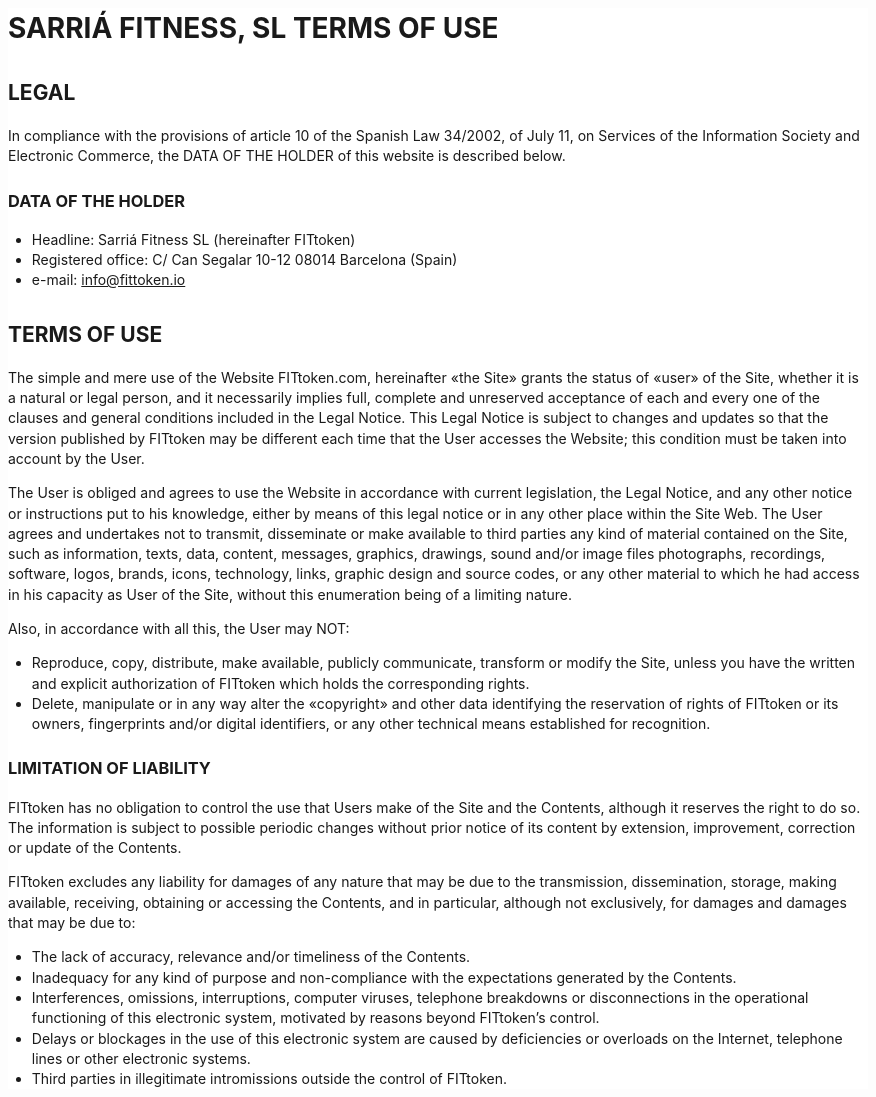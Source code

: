 # SARRIÁ FITNESS, SL TERMS OF USE

## LEGAL

In compliance with the provisions of article 10 of the Spanish Law 34/2002, of July 11, on Services of the Information Society and Electronic Commerce, the DATA OF THE HOLDER of this website is described below.

### DATA OF THE HOLDER

- Headline: Sarriá Fitness SL (hereinafter FITtoken)
- Registered office: C/ Can Segalar 10-12 08014 Barcelona (Spain)
- e-mail: [info@fittoken.io](mailto:info@fittoken.io)

## TERMS OF USE

The simple and mere use of the Website FITtoken.com, hereinafter «the Site» grants the status of «user» of the Site, whether it is a natural or legal person, and it necessarily implies full, complete and unreserved acceptance of each and every one of the clauses and general conditions included in the Legal Notice. This Legal Notice is subject to changes and updates so that the version published by FITtoken may be different each time that the User accesses the Website; this condition must be taken into account by the User.

The User is obliged and agrees to use the Website in accordance with current legislation, the Legal Notice, and any other notice or instructions put to his knowledge, either by means of this legal notice or in any other place within the Site Web. The User agrees and undertakes not to transmit, disseminate or make available to third parties any kind of
material contained on the Site, such as information, texts, data, content, messages, graphics, drawings, sound and/or image files photographs, recordings, software, logos, brands, icons, technology, links, graphic design and source codes, or any other material to which he had access in his capacity as User of the Site, without this enumeration being of a limiting nature.

Also, in accordance with all this, the User may NOT:

- Reproduce, copy, distribute, make available, publicly communicate, transform or modify the Site, unless you have the written and explicit authorization of FITtoken which holds the corresponding rights.
- Delete, manipulate or in any way alter the «copyright» and other data identifying the reservation of rights of FITtoken or its owners, fingerprints and/or digital identifiers, or any other technical means established for recognition.

### LIMITATION OF LIABILITY

FITtoken has no obligation to control the use that Users make of the Site and the Contents, although it reserves the right to do so. The information is subject to possible periodic changes without prior notice of its content by extension, improvement, correction or update of the Contents.

FITtoken excludes any liability for damages of any nature that may be due to the transmission, dissemination, storage, making available, receiving, obtaining or accessing the Contents, and in particular, although not exclusively, for damages and damages that may be due to:

- The lack of accuracy, relevance and/or timeliness of the Contents.
- Inadequacy for any kind of purpose and non-compliance with the expectations generated by the Contents.
- Interferences, omissions, interruptions, computer viruses, telephone breakdowns or disconnections in the operational functioning of this electronic system, motivated by reasons beyond FITtoken’s control.
- Delays or blockages in the use of this electronic system are caused by deficiencies or overloads on the Internet, telephone lines or other electronic systems.
- Third parties in illegitimate intromissions outside the control of FITtoken.
